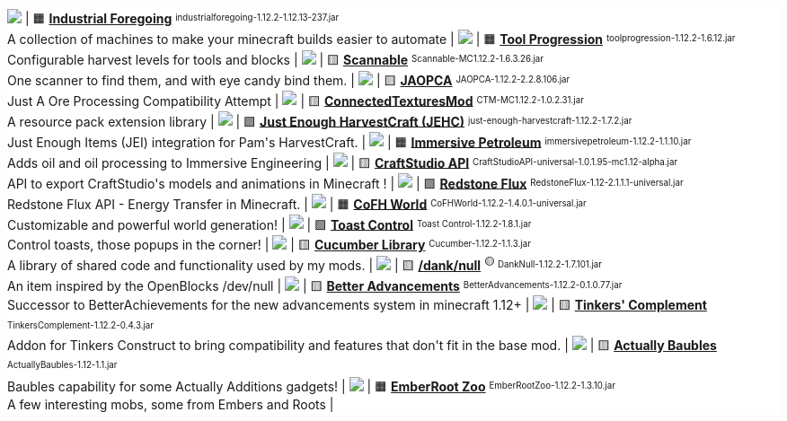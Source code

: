 <img src="https://media.forgecdn.net/avatars/thumbnails/156/655/30/30/636640433174784536.png"           > | 🟧                   [**Industrial Foregoing**](https://www.curseforge.com/minecraft/mc-mods/industrial-foregoing)          <sup><sub>industrialforegoing-1.12.2-1.12.13-237.jar</sub></sup> <br> A collection of machines to make your minecraft builds easier to automate | 
<img src="https://media.forgecdn.net/avatars/thumbnails/132/804/30/30/636478298977398405.png"           > | 🟧                       [**Tool Progression**](https://www.curseforge.com/minecraft/mc-mods/tool-progression)              <sup><sub>toolprogression-1.12.2-1.6.12.jar</sub></sup> <br> Configurable harvest levels for tools and blocks | 
<img src="https://media.forgecdn.net/avatars/thumbnails/97/777/30/30/636294300831790651.png"            > | 🟨                              [**Scannable**](https://www.curseforge.com/minecraft/mc-mods/scannable)                     <sup><sub>Scannable-MC1.12.2-1.6.3.26.jar</sub></sup> <br> One scanner to find them, and with eye candy bind them. | 
<img src="https://media.forgecdn.net/avatars/thumbnails/580/944/30/30/637945436867389654.png"           > | 🟨                                 [**JAOPCA**](https://www.curseforge.com/minecraft/mc-mods/jaopca)                        <sup><sub>JAOPCA-1.12.2-2.2.8.106.jar</sub></sup> <br> Just A Ore Processing Compatibility Attempt | 
<img src="https://media.forgecdn.net/avatars/thumbnails/102/452/30/30/636330854499701192.png"           > | 🟨                   [**ConnectedTexturesMod**](https://www.curseforge.com/minecraft/mc-mods/ctm)                           <sup><sub>CTM-MC1.12.2-1.0.2.31.jar</sub></sup> <br> A resource pack extension library | 
<img src="https://media.forgecdn.net/avatars/thumbnails/242/45/30/30/637132098454862192.png"            > | 🟩        [**Just Enough HarvestCraft (JEHC)**](https://www.curseforge.com/minecraft/mc-mods/just-enough-harvestcraft)      <sup><sub>just-enough-harvestcraft-1.12.2-1.7.2.jar</sub></sup> <br> Just Enough Items (JEI) integration for Pam's HarvestCraft. | 
<img src="https://media.forgecdn.net/avatars/thumbnails/99/974/30/30/636311739375036277.png"            > | 🟧                    [**Immersive Petroleum**](https://www.curseforge.com/minecraft/mc-mods/immersive-petroleum)           <sup><sub>immersivepetroleum-1.12.2-1.1.10.jar</sub></sup> <br> Adds oil and oil processing to Immersive Engineering | 
<img src="https://media.forgecdn.net/avatars/thumbnails/100/634/30/30/636316560987351547.png"           > | 🟨                        [**CraftStudio API**](https://www.curseforge.com/minecraft/mc-mods/craftstudio-api)               <sup><sub>CraftStudioAPI-universal-1.0.1.95-mc1.12-alpha.jar</sub></sup> <br> API to export CraftStudio's models and animations in Minecraft ! | 
<img src="https://media.forgecdn.net/avatars/thumbnails/105/500/30/30/636353215194575027.png"           > | 🟩                          [**Redstone Flux**](https://www.curseforge.com/minecraft/mc-mods/redstone-flux)                 <sup><sub>RedstoneFlux-1.12-2.1.1.1-universal.jar</sub></sup> <br> Redstone Flux API - Energy Transfer in Minecraft. | 
<img src="https://media.forgecdn.net/avatars/thumbnails/104/743/30/30/636348016483205863.png"           > | 🟧                             [**CoFH World**](https://www.curseforge.com/minecraft/mc-mods/cofh-world)                    <sup><sub>CoFHWorld-1.12.2-1.4.0.1-universal.jar</sub></sup> <br> Customizable and powerful world generation! | 
<img src="https://media.forgecdn.net/avatars/thumbnails/105/330/30/30/636352185216944005.png"           > | 🟩                          [**Toast Control**](https://www.curseforge.com/minecraft/mc-mods/toast-control)                 <sup><sub>Toast Control-1.12.2-1.8.1.jar</sub></sup> <br> Control toasts, those popups in the corner! | 
<img src="https://media.forgecdn.net/avatars/thumbnails/169/312/30/30/636714439279875788.png"           > | 🟨                       [**Cucumber Library**](https://www.curseforge.com/minecraft/mc-mods/cucumber)                      <sup><sub>Cucumber-1.12.2-1.1.3.jar</sub></sup> <br> A library of shared code and functionality used by my mods. | 
<img src="https://media.forgecdn.net/avatars/thumbnails/106/653/30/30/636360848574686541.png"           > | 🟨                             [**/dank/null**](https://www.curseforge.com/minecraft/mc-mods/dank-null)                     <sup> 🟡 <sub>DankNull-1.12.2-1.7.101.jar</sub></sup> <br> An item inspired by the OpenBlocks /dev/null | 
<img src="https://media.forgecdn.net/avatars/thumbnails/106/654/30/30/636360849723336023.png"           > | 🟨                    [**Better Advancements**](https://www.curseforge.com/minecraft/mc-mods/better-advancements)           <sup><sub>BetterAdvancements-1.12.2-0.1.0.77.jar</sub></sup> <br> Successor to BetterAchievements for the new advancements system in minecraft 1.12+ | 
<img src="https://media.forgecdn.net/avatars/thumbnails/106/900/30/30/636362501486312568.png"           > | 🟨                    [**Tinkers' Complement**](https://www.curseforge.com/minecraft/mc-mods/tinkers-complement)            <sup><sub>TinkersComplement-1.12.2-0.4.3.jar</sub></sup> <br> Addon for Tinkers Construct to bring compatibility and features that don't fit in the base mod. | 
<img src="https://media.forgecdn.net/avatars/thumbnails/147/192/30/30/636575169522401760.png"           > | 🟨                       [**Actually Baubles**](https://www.curseforge.com/minecraft/mc-mods/actually-baubles)              <sup><sub>ActuallyBaubles-1.12-1.1.jar</sub></sup> <br> Baubles capability for some Actually Additions gadgets! | 
<img src="https://media.forgecdn.net/avatars/thumbnails/108/641/30/30/636373962527245927.png"           > | 🟧                          [**EmberRoot Zoo**](https://www.curseforge.com/minecraft/mc-mods/emberroot-zoo)                 <sup><sub>EmberRootZoo-1.12.2-1.3.10.jar</sub></sup> <br> A few interesting mobs, some from Embers and Roots | 